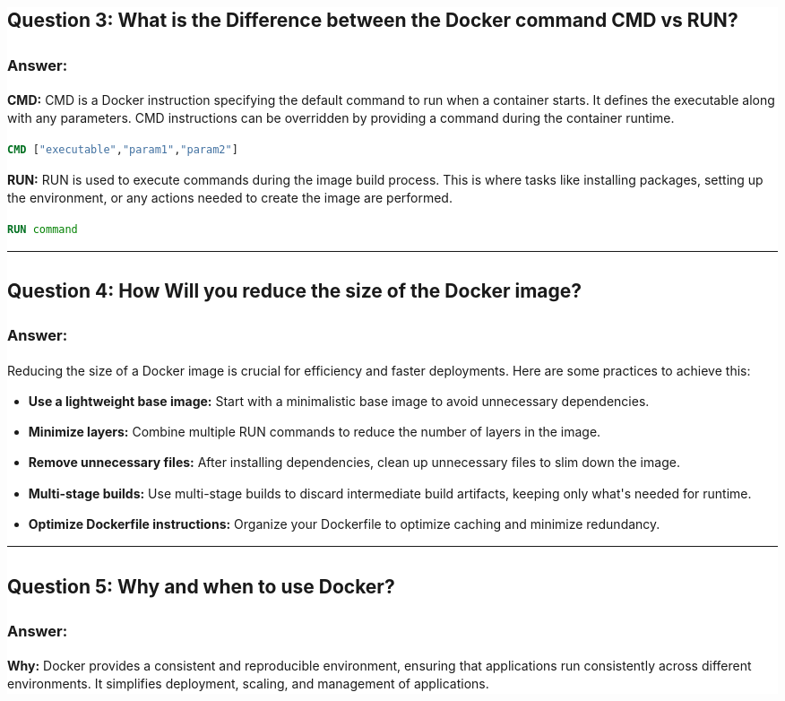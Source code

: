 ## Question 3: What is the Difference between the Docker command CMD vs RUN?

### Answer:

**CMD:** CMD is a Docker instruction specifying the default command to run when a container starts. It defines the executable along with any parameters. CMD instructions can be overridden by providing a command during the container runtime.

```dockerfile
CMD ["executable","param1","param2"]
```

**RUN:** RUN is used to execute commands during the image build process. This is where tasks like installing packages, setting up the environment, or any actions needed to create the image are performed.

```dockerfile
RUN command
```

---

## Question 4: How Will you reduce the size of the Docker image?

### Answer:

Reducing the size of a Docker image is crucial for efficiency and faster deployments. Here are some practices to achieve this:

* **Use a lightweight base image:** Start with a minimalistic base image to avoid unnecessary dependencies.
    
* **Minimize layers:** Combine multiple RUN commands to reduce the number of layers in the image.
    
* **Remove unnecessary files:** After installing dependencies, clean up unnecessary files to slim down the image.
    
* **Multi-stage builds:** Use multi-stage builds to discard intermediate build artifacts, keeping only what's needed for runtime.
    
* **Optimize Dockerfile instructions:** Organize your Dockerfile to optimize caching and minimize redundancy.
    

---

## Question 5: Why and when to use Docker?

### Answer:

**Why:** Docker provides a consistent and reproducible environment, ensuring that applications run consistently across different environments. It simplifies deployment, scaling, and management of applications.
